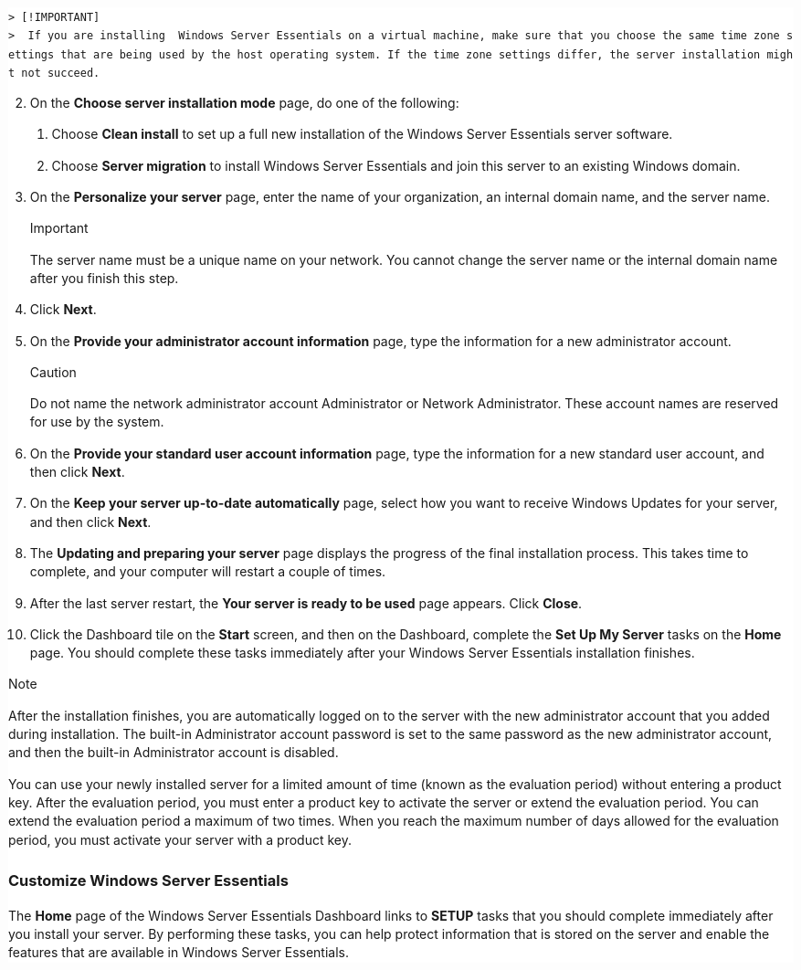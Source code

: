     > [!IMPORTANT]
    >  If you are installing  Windows Server Essentials on a virtual machine, make sure that you choose the same time zone settings that are being used by the host operating system. If the time zone settings differ, the server installation might not succeed.

2.  On the **Choose server installation mode** page, do one of the following:

    1.  Choose **Clean install** to set up a full new installation of the  Windows Server Essentials server software.

    2.  Choose **Server migration** to install  Windows Server Essentials and join this server to an existing Windows domain.

3.  On the **Personalize your server** page, enter the name of your organization, an internal domain name, and the server name.

    > [!IMPORTANT]
    >  The server name must be a unique name on your network. You cannot change the server name or the internal domain name after you finish this step.

4.  Click **Next**.

5.  On the **Provide your administrator account information** page, type the information for a new administrator account.

    > [!CAUTION]
    >  Do not name the network administrator account Administrator or Network Administrator. These account names are reserved for use by the system.

6.  On the **Provide your standard user account information** page, type the information for a new standard user account, and then click **Next**.

7.  On the **Keep your server up-to-date automatically** page, select how you want to receive Windows Updates for your server, and then click **Next**.

8.  The **Updating and preparing your server** page displays the progress of the final installation process. This takes time to complete, and your computer will restart a couple of times.

9. After the last server restart, the **Your server is ready to be used** page appears. Click **Close**.

10. Click the Dashboard tile on the **Start** screen, and then on the Dashboard, complete the **Set Up My Server** tasks on the **Home** page. You should complete these tasks immediately after your  Windows Server Essentials installation finishes.

> [!NOTE]
>  After the installation finishes, you are automatically logged on to the server with the new administrator account that you added during installation. The built-in Administrator account password is set to the same password as the new administrator account, and then the built-in Administrator account is disabled.

 You can use your newly installed server for a limited amount of time (known as the evaluation period) without entering a product key. After the evaluation period, you must enter a product key to activate the server or extend the evaluation period. You can extend the evaluation period a maximum of two times. When you reach the maximum number of days allowed for the evaluation period, you must activate your server with a product key.

### Customize Windows Server Essentials
 The **Home** page of the  Windows Server Essentials Dashboard links to **SETUP** tasks that you should complete immediately after you install your server. By performing these tasks, you can help protect information that is stored on the server and enable the features that are available in  Windows Server Essentials.
